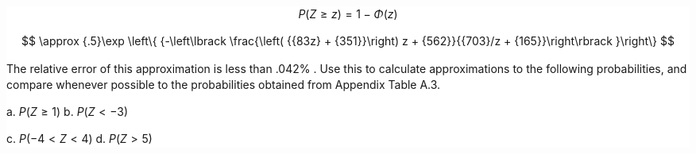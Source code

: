 $$
P\left( {Z \geq z}\right) = 1 - \Phi \left( z\right)
$$

$$
\approx {.5}\exp \left\{ {-\left\lbrack \frac{\left( {{83z} + {351}}\right) z + {562}}{{703}/z + {165}}\right\rbrack }\right\}
$$

The relative error of this approximation is less than ${.042}\%$ . Use this to calculate approximations to the following probabilities, and compare whenever possible to the probabilities obtained from Appendix Table A.3.

a. $P\left( {Z \geq 1}\right)$ b. $P\left( {Z < - 3}\right)$

c. $P\left( {-4 < Z < 4}\right)$ d. $P\left( {Z > 5}\right)$